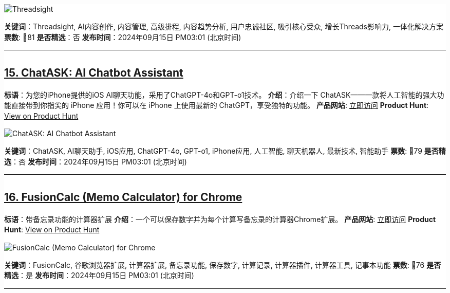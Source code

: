 ![Threadsight](https://ph-files.imgix.net/114a15e9-df38-4517-8740-85e640aff16b.png?auto=format&fit=crop&frame=1&h=512&w=1024)

**关键词**：Threadsight, AI内容创作, 内容管理, 高级排程, 内容趋势分析, 用户忠诚社区, 吸引核心受众, 增长Threads影响力, 一体化解决方案
**票数**: 🔺81
**是否精选**：否
**发布时间**：2024年09月15日 PM03:01 (北京时间)

---

## [15. ChatASK: AI Chatbot Assistant](https://www.producthunt.com/posts/chatask-ai-chatbot-assistant?utm_campaign=producthunt-api&utm_medium=api-v2&utm_source=Application%3A+decohack+%28ID%3A+131684%29)

**标语**：为您的iPhone提供的iOS AI聊天功能，采用了ChatGPT-4o和GPT-o1技术。
**介绍**：介绍一下 ChatASK——一款将人工智能的强大功能直接带到你指尖的 iPhone 应用！你可以在 iPhone 上使用最新的 ChatGPT，享受独特的功能。
**产品网站**: [立即访问](https://www.producthunt.com/r/FNN72CNNP36ZXX?utm_campaign=producthunt-api&utm_medium=api-v2&utm_source=Application%3A+decohack+%28ID%3A+131684%29)
**Product Hunt**: [View on Product Hunt](https://www.producthunt.com/posts/chatask-ai-chatbot-assistant?utm_campaign=producthunt-api&utm_medium=api-v2&utm_source=Application%3A+decohack+%28ID%3A+131684%29)

![ChatASK: AI Chatbot Assistant](https://ph-files.imgix.net/16676859-92de-4901-a5ee-95053b2e4db4.jpeg?auto=format&fit=crop&frame=1&h=512&w=1024)

**关键词**：ChatASK, AI聊天助手, iOS应用, ChatGPT-4o, GPT-o1, iPhone应用, 人工智能, 聊天机器人, 最新技术, 智能助手
**票数**: 🔺79
**是否精选**：否
**发布时间**：2024年09月15日 PM03:01 (北京时间)

---

## [16. FusionCalc (Memo Calculator) for Chrome](https://www.producthunt.com/posts/fusioncalc-memo-calculator-for-chrome?utm_campaign=producthunt-api&utm_medium=api-v2&utm_source=Application%3A+decohack+%28ID%3A+131684%29)

**标语**：带备忘录功能的计算器扩展
**介绍**：一个可以保存数字并为每个计算写备忘录的计算器Chrome扩展。
**产品网站**: [立即访问](https://www.producthunt.com/r/MIOFITYGM47DOI?utm_campaign=producthunt-api&utm_medium=api-v2&utm_source=Application%3A+decohack+%28ID%3A+131684%29)
**Product Hunt**: [View on Product Hunt](https://www.producthunt.com/posts/fusioncalc-memo-calculator-for-chrome?utm_campaign=producthunt-api&utm_medium=api-v2&utm_source=Application%3A+decohack+%28ID%3A+131684%29)

![FusionCalc (Memo Calculator) for Chrome](https://ph-files.imgix.net/efc037d4-da9e-4cc2-93db-054c5b0023ab.png?auto=format&fit=crop&frame=1&h=512&w=1024)

**关键词**：FusionCalc, 谷歌浏览器扩展, 计算器扩展, 备忘录功能, 保存数字, 计算记录, 计算器插件, 计算器工具, 记事本功能
**票数**: 🔺76
**是否精选**：是
**发布时间**：2024年09月15日 PM03:01 (北京时间)

---
